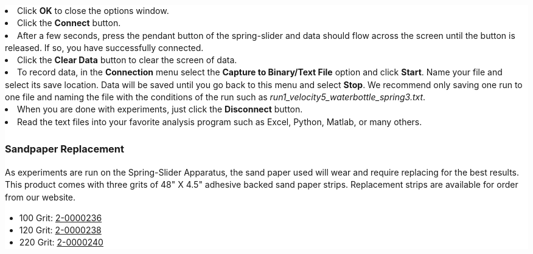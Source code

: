   <li>
    Click <b>OK</b> to close the options window.
  </li>

  <li>
    Click the <b>Connect</b> button.
  </li>

  <li>
    After a few seconds, press the pendant button of the spring-slider and data should flow across the screen until the button is released. If so, you have successfully connected.
  </li>

  <li>
    Click the <b>Clear Data</b> button to clear the screen of data.
  </li>

  <li>
    To record data, in the <b>Connection</b> menu select the <b>Capture to Binary/Text File</b> option and click <b>Start</b>. Name your file and select its save location. Data will be saved until you go back to this menu and select <b>Stop</b>. We recommend only saving one run to one file and naming the file with the conditions of the run such as <i>run1_velocity5_waterbottle_spring3.txt</i>.
  </li>

  <li>
    When you are done with experiments, just click the <b>Disconnect</b> button.
  </li>

  <li>
    Read the text files into your favorite analysis program such as Excel, Python, Matlab, or many others.
  </li>
</ol>

### Sandpaper Replacement
<center>
<iframe width="560" height="315" src="https://www.youtube.com/embed/TO0DR-q2HIo?si=LVgbGrSA3hp0D7vp" title="YouTube video player" frameborder="0" allow="accelerometer; autoplay; clipboard-write; encrypted-media; gyroscope; picture-in-picture; web-share" referrerpolicy="strict-origin-when-cross-origin" allowfullscreen></iframe>
</center>

As experiments are run on the Spring-Slider Apparatus, the sand paper used will
wear and require replacing for the best results. This product comes with three
grits of 48" X 4.5" adhesive backed sand paper strips. Replacement strips are
available for order from our website.

<ul>
  <li>100 Grit: <a href="https://leemangeophysical.com/product/adhesive-sandpaper-rolls-100-grit/" target="_blank" rel="noopener noreferrer">2-0000236</a></li>
  <li>120 Grit: <a href="https://leemangeophysical.com/product/adhesive-sandpaper-rolls-120-grit/" target="_blank" rel="noopener noreferrer">2-0000238</a></li>
  <li>220 Grit: <a href="https://leemangeophysical.com/product/adhesive-sandpaper-rolls-220-grit/" target="_blank" rel="noopener noreferrer">2-0000240</a></li>
</ul>
